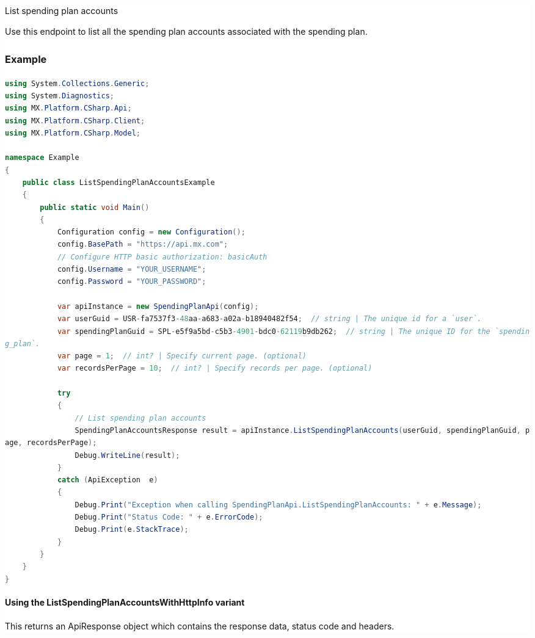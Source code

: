 List spending plan accounts

Use this endpoint to list all the spending plan accounts associated with the spending plan.

### Example
```csharp
using System.Collections.Generic;
using System.Diagnostics;
using MX.Platform.CSharp.Api;
using MX.Platform.CSharp.Client;
using MX.Platform.CSharp.Model;

namespace Example
{
    public class ListSpendingPlanAccountsExample
    {
        public static void Main()
        {
            Configuration config = new Configuration();
            config.BasePath = "https://api.mx.com";
            // Configure HTTP basic authorization: basicAuth
            config.Username = "YOUR_USERNAME";
            config.Password = "YOUR_PASSWORD";

            var apiInstance = new SpendingPlanApi(config);
            var userGuid = USR-fa7537f3-48aa-a683-a02a-b18940482f54;  // string | The unique id for a `user`.
            var spendingPlanGuid = SPL-e5f9a5bd-c5b3-4901-bdc0-62119b9db262;  // string | The unique ID for the `spending_plan`.
            var page = 1;  // int? | Specify current page. (optional) 
            var recordsPerPage = 10;  // int? | Specify records per page. (optional) 

            try
            {
                // List spending plan accounts
                SpendingPlanAccountsResponse result = apiInstance.ListSpendingPlanAccounts(userGuid, spendingPlanGuid, page, recordsPerPage);
                Debug.WriteLine(result);
            }
            catch (ApiException  e)
            {
                Debug.Print("Exception when calling SpendingPlanApi.ListSpendingPlanAccounts: " + e.Message);
                Debug.Print("Status Code: " + e.ErrorCode);
                Debug.Print(e.StackTrace);
            }
        }
    }
}
```

#### Using the ListSpendingPlanAccountsWithHttpInfo variant
This returns an ApiResponse object which contains the response data, status code and headers.
